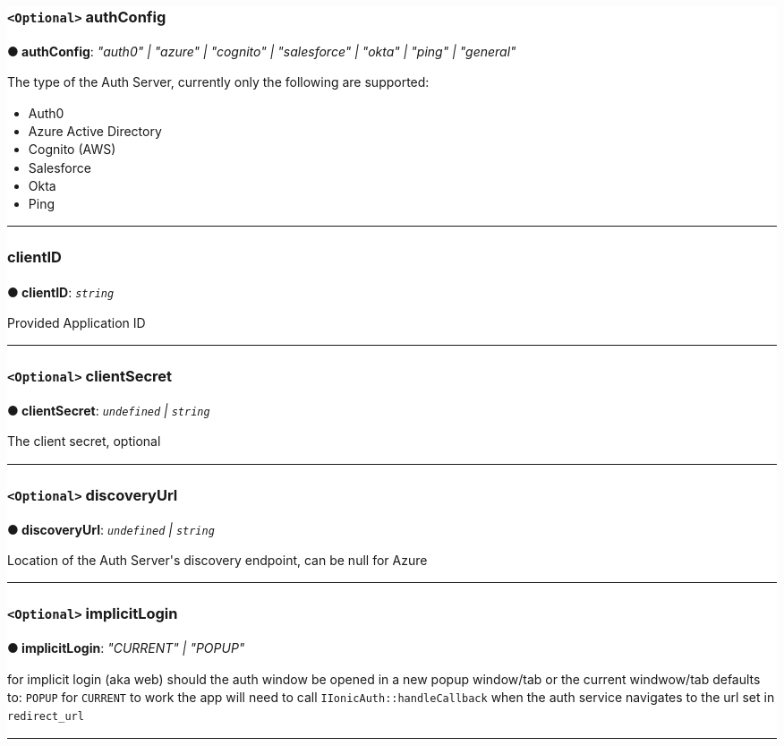 <a id="ionicgeneralauthoptions.authconfig"></a>

### `<Optional>` authConfig

**● authConfig**: *"auth0" \| "azure" \| "cognito" \| "salesforce" \| "okta" \| "ping" \| "general"*

The type of the Auth Server, currently only the following are supported:

* Auth0
* Azure Active Directory
* Cognito (AWS)
* Salesforce
* Okta
* Ping

* * *

<a id="ionicgeneralauthoptions.clientid"></a>

### clientID

**● clientID**: *`string`*

Provided Application ID

* * *

<a id="ionicgeneralauthoptions.clientsecret"></a>

### `<Optional>` clientSecret

**● clientSecret**: *`undefined` \| `string`*

The client secret, optional

* * *

<a id="ionicgeneralauthoptions.discoveryurl"></a>

### `<Optional>` discoveryUrl

**● discoveryUrl**: *`undefined` \| `string`*

Location of the Auth Server's discovery endpoint, can be null for Azure

* * *

<a id="ionicgeneralauthoptions.implicitlogin"></a>

### `<Optional>` implicitLogin

**● implicitLogin**: *"CURRENT" \| "POPUP"*

for implicit login (aka web) should the auth window be opened in a new popup window/tab or the current windwow/tab defaults to: `POPUP` for `CURRENT` to work the app will need to call `IIonicAuth::handleCallback` when the auth service navigates to the url set in `redirect_url`

* * *
